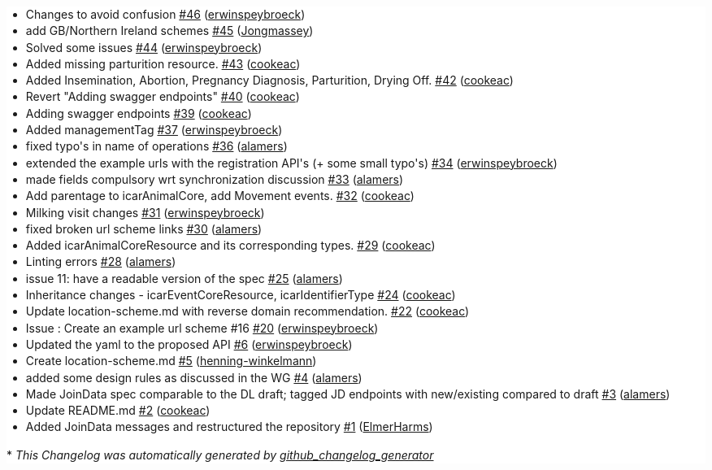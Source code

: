 - Changes to avoid confusion [\#46](https://github.com/adewg/ICAR/pull/46) ([erwinspeybroeck](https://github.com/erwinspeybroeck))
- add GB/Northern Ireland schemes [\#45](https://github.com/adewg/ICAR/pull/45) ([Jongmassey](https://github.com/Jongmassey))
- Solved some issues [\#44](https://github.com/adewg/ICAR/pull/44) ([erwinspeybroeck](https://github.com/erwinspeybroeck))
- Added missing parturition resource. [\#43](https://github.com/adewg/ICAR/pull/43) ([cookeac](https://github.com/cookeac))
- Added Insemination, Abortion, Pregnancy Diagnosis, Parturition, Drying Off. [\#42](https://github.com/adewg/ICAR/pull/42) ([cookeac](https://github.com/cookeac))
- Revert "Adding swagger endpoints" [\#40](https://github.com/adewg/ICAR/pull/40) ([cookeac](https://github.com/cookeac))
- Adding swagger endpoints [\#39](https://github.com/adewg/ICAR/pull/39) ([cookeac](https://github.com/cookeac))
- Added managementTag [\#37](https://github.com/adewg/ICAR/pull/37) ([erwinspeybroeck](https://github.com/erwinspeybroeck))
- fixed typo's in name of operations [\#36](https://github.com/adewg/ICAR/pull/36) ([alamers](https://github.com/alamers))
- extended the example urls with the registration API's \(+ some small typo's\) [\#34](https://github.com/adewg/ICAR/pull/34) ([erwinspeybroeck](https://github.com/erwinspeybroeck))
- made fields compulsory wrt synchronization discussion [\#33](https://github.com/adewg/ICAR/pull/33) ([alamers](https://github.com/alamers))
-  Add parentage to icarAnimalCore, add Movement events. [\#32](https://github.com/adewg/ICAR/pull/32) ([cookeac](https://github.com/cookeac))
- Milking visit changes [\#31](https://github.com/adewg/ICAR/pull/31) ([erwinspeybroeck](https://github.com/erwinspeybroeck))
- fixed broken url scheme links [\#30](https://github.com/adewg/ICAR/pull/30) ([alamers](https://github.com/alamers))
- Added icarAnimalCoreResource and its corresponding types. [\#29](https://github.com/adewg/ICAR/pull/29) ([cookeac](https://github.com/cookeac))
- Linting errors [\#28](https://github.com/adewg/ICAR/pull/28) ([alamers](https://github.com/alamers))
- issue 11: have a readable version of the spec [\#25](https://github.com/adewg/ICAR/pull/25) ([alamers](https://github.com/alamers))
- Inheritance changes - icarEventCoreResource, icarIdentifierType [\#24](https://github.com/adewg/ICAR/pull/24) ([cookeac](https://github.com/cookeac))
- Update location-scheme.md with reverse domain recommendation. [\#22](https://github.com/adewg/ICAR/pull/22) ([cookeac](https://github.com/cookeac))
- Issue : Create an example url scheme \#16 [\#20](https://github.com/adewg/ICAR/pull/20) ([erwinspeybroeck](https://github.com/erwinspeybroeck))
- Updated the yaml to the proposed API [\#6](https://github.com/adewg/ICAR/pull/6) ([erwinspeybroeck](https://github.com/erwinspeybroeck))
- Create location-scheme.md [\#5](https://github.com/adewg/ICAR/pull/5) ([henning-winkelmann](https://github.com/henning-winkelmann))
- added some design rules as discussed in the WG [\#4](https://github.com/adewg/ICAR/pull/4) ([alamers](https://github.com/alamers))
- Made JoinData spec comparable to the DL draft; tagged JD endpoints with new/existing compared to draft [\#3](https://github.com/adewg/ICAR/pull/3) ([alamers](https://github.com/alamers))
- Update README.md [\#2](https://github.com/adewg/ICAR/pull/2) ([cookeac](https://github.com/cookeac))
- Added JoinData messages and restructured the repository [\#1](https://github.com/adewg/ICAR/pull/1) ([ElmerHarms](https://github.com/ElmerHarms))



\* *This Changelog was automatically generated by [github_changelog_generator](https://github.com/github-changelog-generator/github-changelog-generator)*
